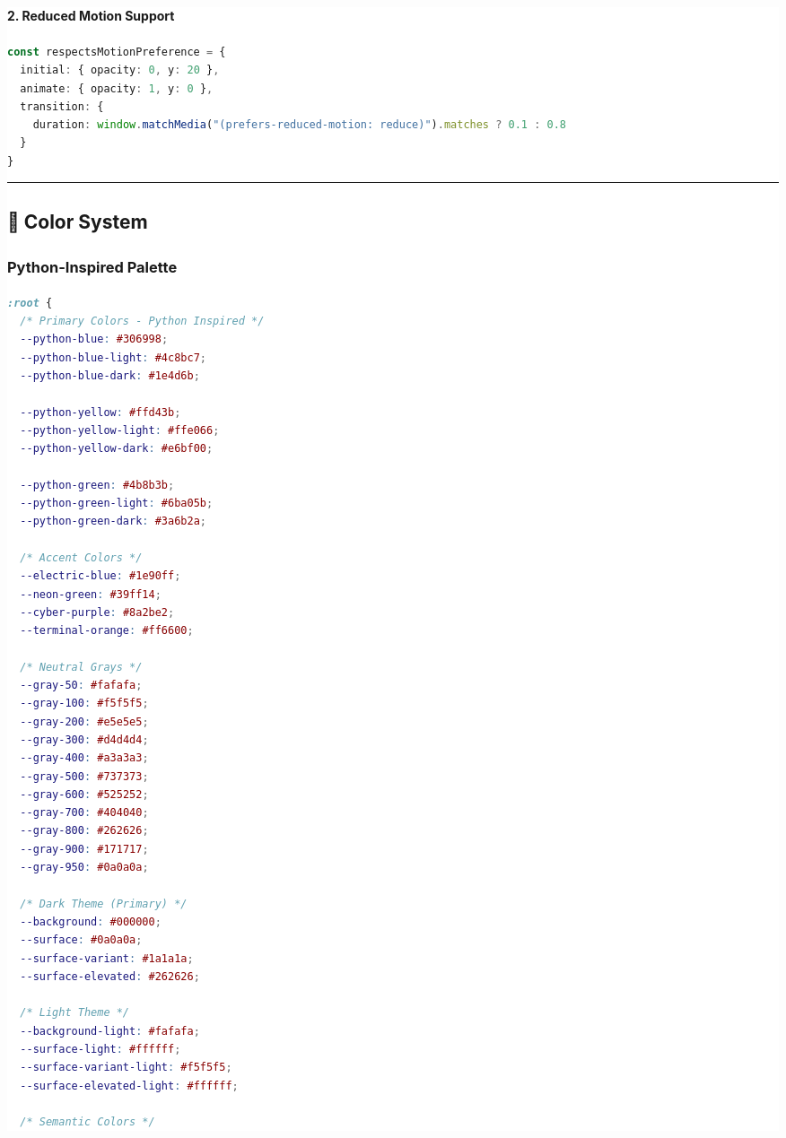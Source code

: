 #### 2. Reduced Motion Support
```typescript
const respectsMotionPreference = {
  initial: { opacity: 0, y: 20 },
  animate: { opacity: 1, y: 0 },
  transition: {
    duration: window.matchMedia("(prefers-reduced-motion: reduce)").matches ? 0.1 : 0.8
  }
}
```

---

## 🎨 Color System

### Python-Inspired Palette
```css
:root {
  /* Primary Colors - Python Inspired */
  --python-blue: #306998;
  --python-blue-light: #4c8bc7;
  --python-blue-dark: #1e4d6b;
  
  --python-yellow: #ffd43b;
  --python-yellow-light: #ffe066;
  --python-yellow-dark: #e6bf00;
  
  --python-green: #4b8b3b;
  --python-green-light: #6ba05b;
  --python-green-dark: #3a6b2a;
  
  /* Accent Colors */
  --electric-blue: #1e90ff;
  --neon-green: #39ff14;
  --cyber-purple: #8a2be2;
  --terminal-orange: #ff6600;
  
  /* Neutral Grays */
  --gray-50: #fafafa;
  --gray-100: #f5f5f5;
  --gray-200: #e5e5e5;
  --gray-300: #d4d4d4;
  --gray-400: #a3a3a3;
  --gray-500: #737373;
  --gray-600: #525252;
  --gray-700: #404040;
  --gray-800: #262626;
  --gray-900: #171717;
  --gray-950: #0a0a0a;
  
  /* Dark Theme (Primary) */
  --background: #000000;
  --surface: #0a0a0a;
  --surface-variant: #1a1a1a;
  --surface-elevated: #262626;
  
  /* Light Theme */
  --background-light: #fafafa;
  --surface-light: #ffffff;
  --surface-variant-light: #f5f5f5;
  --surface-elevated-light: #ffffff;
  
  /* Semantic Colors */
```